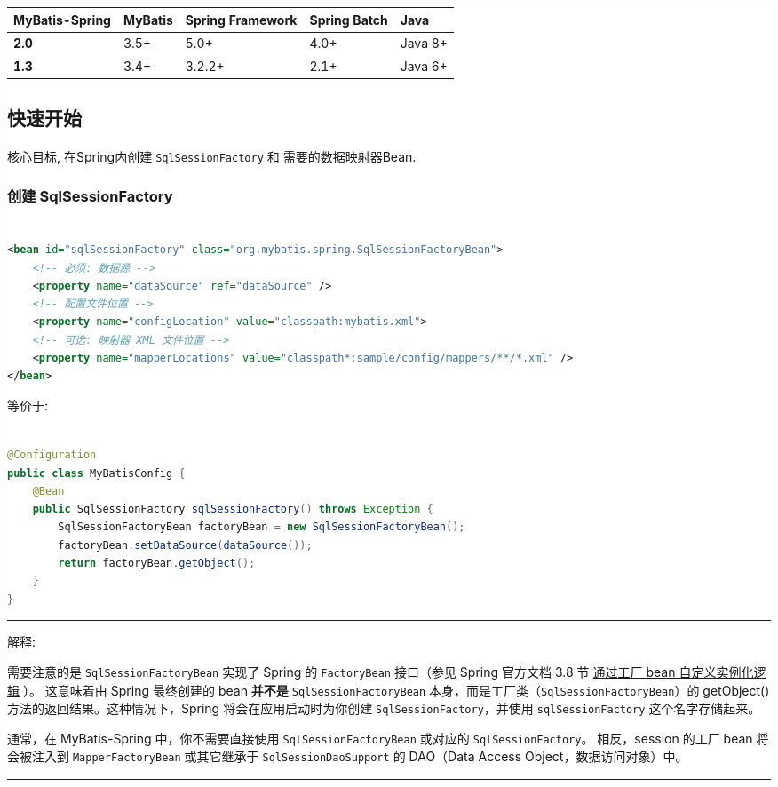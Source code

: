 | MyBatis-Spring | MyBatis | Spring Framework | Spring Batch | Java    |
|:---------------|:--------|:-----------------|:-------------|:--------|
| **2.0**        | 3.5+    | 5.0+             | 4.0+         | Java 8+ |
| **1.3**        | 3.4+    | 3.2.2+           | 2.1+         | Java 6+ |

## 快速开始

核心目标, 在Spring内创建 `SqlSessionFactory` 和 需要的数据映射器Bean.

### 创建 SqlSessionFactory

```xml

<bean id="sqlSessionFactory" class="org.mybatis.spring.SqlSessionFactoryBean">
    <!-- 必须: 数据源 -->
    <property name="dataSource" ref="dataSource" />
    <!-- 配置文件位置 -->
    <property name="configLocation" value="classpath:mybatis.xml">
    <!-- 可选: 映射器 XML 文件位置 -->
    <property name="mapperLocations" value="classpath*:sample/config/mappers/**/*.xml" />
</bean>
```

等价于:

```java

@Configuration
public class MyBatisConfig {
    @Bean
    public SqlSessionFactory sqlSessionFactory() throws Exception {
        SqlSessionFactoryBean factoryBean = new SqlSessionFactoryBean();
        factoryBean.setDataSource(dataSource());
        return factoryBean.getObject();
    }
}
```

---

解释:

需要注意的是 `SqlSessionFactoryBean` 实现了 Spring 的 `FactoryBean` 接口（参见 Spring 官方文档 3.8
节 [通过工厂 bean 自定义实例化逻辑](https://docs.spring.io/spring/docs/current/spring-framework-reference/core.html#beans-factory-extension-factorybean) ）。
这意味着由 Spring 最终创建的 bean **并不是** `SqlSessionFactoryBean` 本身，而是工厂类（`SqlSessionFactoryBean`）的 getObject() 方法的返回结果。这种情况下，Spring
将会在应用启动时为你创建 `SqlSessionFactory`，并使用 `sqlSessionFactory` 这个名字存储起来。

通常，在 MyBatis-Spring 中，你不需要直接使用 `SqlSessionFactoryBean` 或对应的 `SqlSessionFactory`。 相反，session 的工厂 bean
将会被注入到 `MapperFactoryBean` 或其它继承于 `SqlSessionDaoSupport` 的 DAO（Data Access Object，数据访问对象）中。

---
